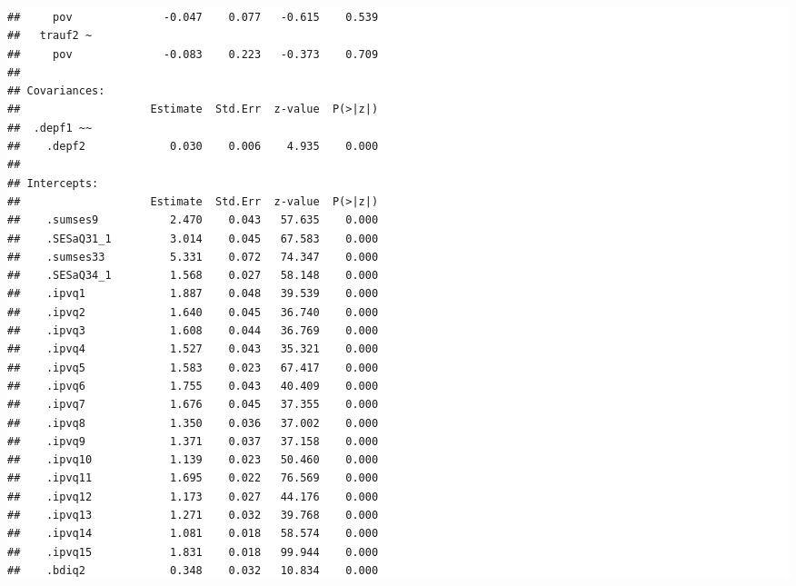     ##     pov              -0.047    0.077   -0.615    0.539
    ##   trauf2 ~                                            
    ##     pov              -0.083    0.223   -0.373    0.709
    ## 
    ## Covariances:
    ##                    Estimate  Std.Err  z-value  P(>|z|)
    ##  .depf1 ~~                                            
    ##    .depf2             0.030    0.006    4.935    0.000
    ## 
    ## Intercepts:
    ##                    Estimate  Std.Err  z-value  P(>|z|)
    ##    .sumses9           2.470    0.043   57.635    0.000
    ##    .SESaQ31_1         3.014    0.045   67.583    0.000
    ##    .sumses33          5.331    0.072   74.347    0.000
    ##    .SESaQ34_1         1.568    0.027   58.148    0.000
    ##    .ipvq1             1.887    0.048   39.539    0.000
    ##    .ipvq2             1.640    0.045   36.740    0.000
    ##    .ipvq3             1.608    0.044   36.769    0.000
    ##    .ipvq4             1.527    0.043   35.321    0.000
    ##    .ipvq5             1.583    0.023   67.417    0.000
    ##    .ipvq6             1.755    0.043   40.409    0.000
    ##    .ipvq7             1.676    0.045   37.355    0.000
    ##    .ipvq8             1.350    0.036   37.002    0.000
    ##    .ipvq9             1.371    0.037   37.158    0.000
    ##    .ipvq10            1.139    0.023   50.460    0.000
    ##    .ipvq11            1.695    0.022   76.569    0.000
    ##    .ipvq12            1.173    0.027   44.176    0.000
    ##    .ipvq13            1.271    0.032   39.768    0.000
    ##    .ipvq14            1.081    0.018   58.574    0.000
    ##    .ipvq15            1.831    0.018   99.944    0.000
    ##    .bdiq2             0.348    0.032   10.834    0.000